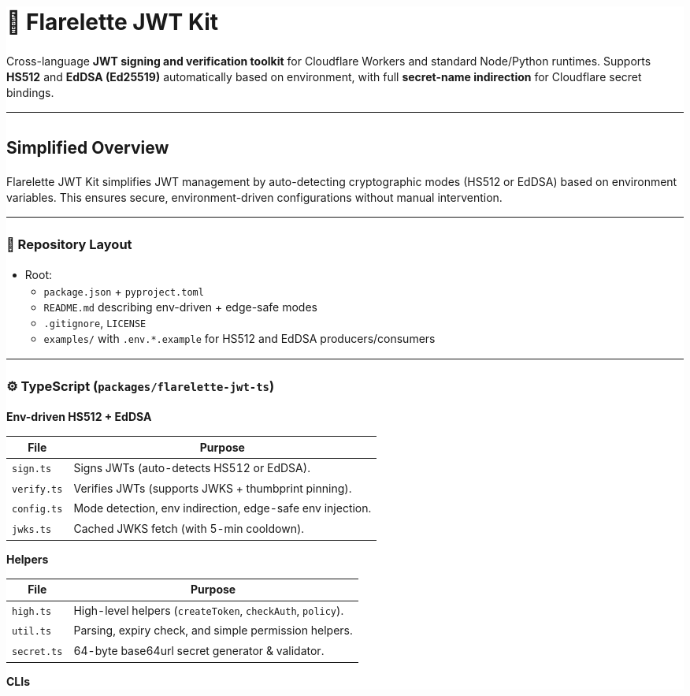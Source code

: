 # 🧩 Flarelette JWT Kit

Cross-language **JWT signing and verification toolkit** for Cloudflare Workers and standard Node/Python runtimes.
Supports **HS512** and **EdDSA (Ed25519)** automatically based on environment, with full **secret-name indirection** for Cloudflare secret bindings.

---

## Simplified Overview

Flarelette JWT Kit simplifies JWT management by auto-detecting cryptographic modes (HS512 or EdDSA) based on environment variables. This ensures secure, environment-driven configurations without manual intervention.

---

### 📁 Repository Layout

- Root:
  - `package.json` + `pyproject.toml`
  - `README.md` describing env-driven + edge-safe modes
  - `.gitignore`, `LICENSE`
  - `examples/` with `.env.*.example` for HS512 and EdDSA producers/consumers

---

### ⚙️ TypeScript (`packages/flarelette-jwt-ts`)

**Env-driven HS512 + EdDSA**

| File        | Purpose                                                   |
| ----------- | --------------------------------------------------------- |
| `sign.ts`   | Signs JWTs (auto-detects HS512 or EdDSA).                 |
| `verify.ts` | Verifies JWTs (supports JWKS + thumbprint pinning).       |
| `config.ts` | Mode detection, env indirection, edge-safe env injection. |
| `jwks.ts`   | Cached JWKS fetch (with 5-min cooldown).                  |

**Helpers**

| File        | Purpose                                                    |
| ----------- | ---------------------------------------------------------- |
| `high.ts`   | High-level helpers (`createToken`, `checkAuth`, `policy`). |
| `util.ts`   | Parsing, expiry check, and simple permission helpers.      |
| `secret.ts` | 64-byte base64url secret generator & validator.            |

**CLIs**
